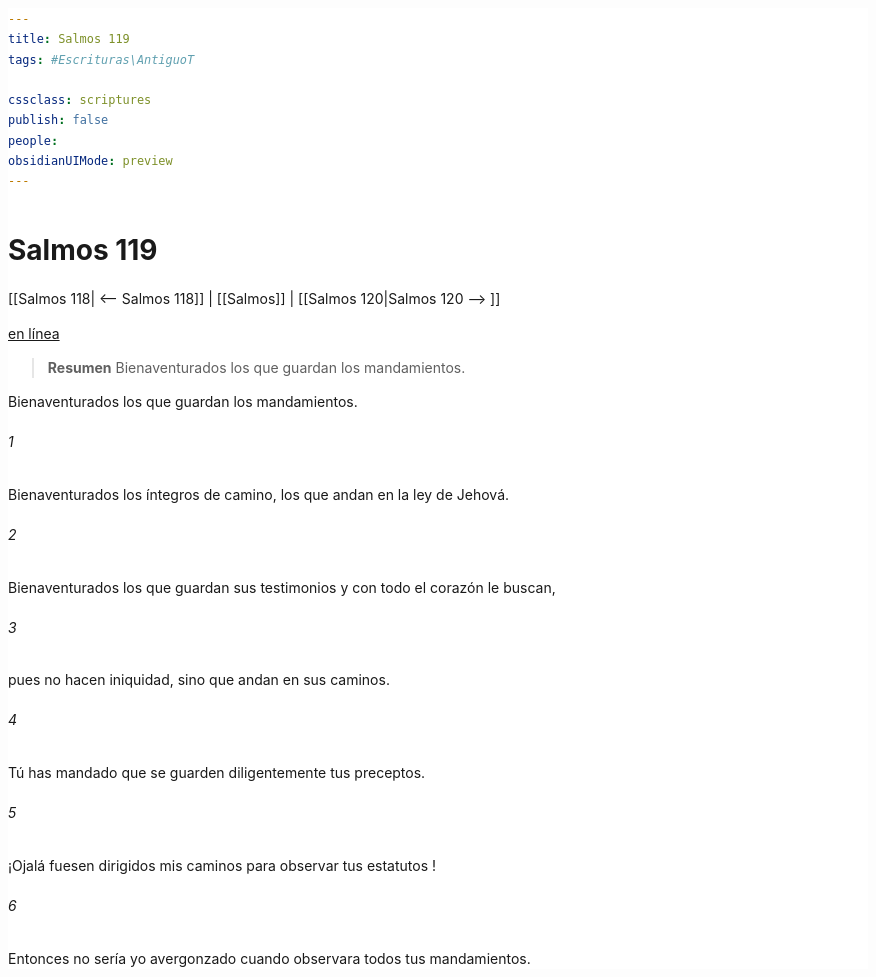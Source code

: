 ```yaml
---
title: Salmos 119
tags: #Escrituras\AntiguoT

cssclass: scriptures
publish: false
people:
obsidianUIMode: preview
---
```


# Salmos 119
[[Salmos 118| <-- Salmos 118]] | [[Salmos]] | [[Salmos 120|Salmos 120 --> ]]

[en línea](https://churchofjesuschrist.org/study/scriptures/ot/ps/119?lang=spa)

> __Resumen__
Bienaventurados los que guardan los mandamientos.

Bienaventurados los que guardan los mandamientos.

###### 1 
Bienaventurados los íntegros de camino,
los que 
andan
 en la ley de Jehová.

###### 2 
Bienaventurados los que guardan sus 
testimonios
y con todo el corazón le buscan,

###### 3 
pues no hacen iniquidad,
sino que andan en sus caminos.

###### 4 
Tú has mandado
que se guarden 
diligentemente
 tus preceptos.

###### 5 
¡Ojalá fuesen dirigidos mis caminos
para observar tus 
estatutos
!

###### 6 
Entonces no sería yo avergonzado
cuando observara todos tus mandamientos.
